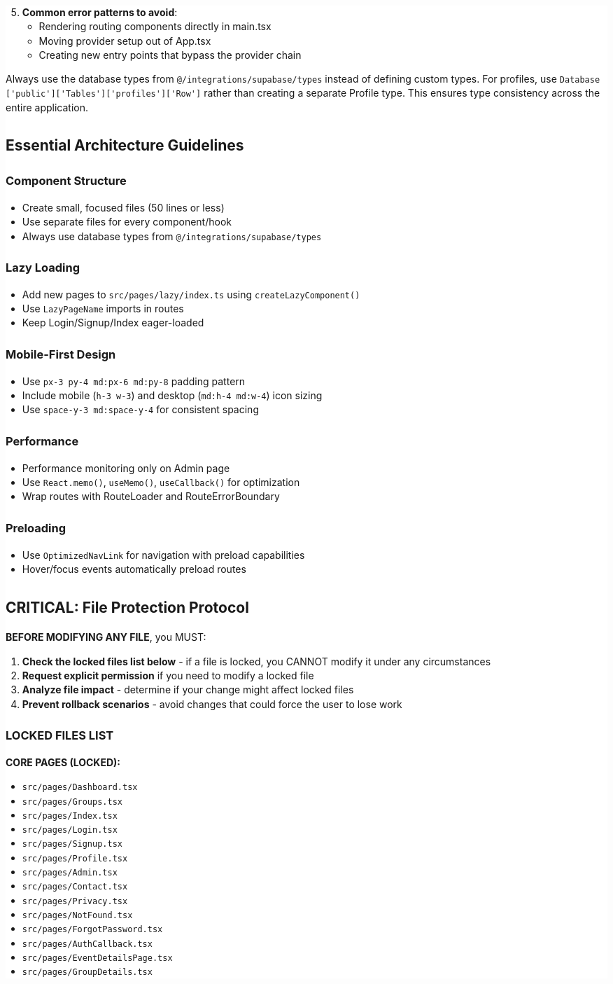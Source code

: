 5. **Common error patterns to avoid**:
   - Rendering routing components directly in main.tsx
   - Moving provider setup out of App.tsx
   - Creating new entry points that bypass the provider chain

Always use the database types from `@/integrations/supabase/types` instead of defining custom types. For profiles, use `Database['public']['Tables']['profiles']['Row']` rather than creating a separate Profile type. This ensures type consistency across the entire application.

## Essential Architecture Guidelines

### Component Structure
- Create small, focused files (50 lines or less)
- Use separate files for every component/hook
- Always use database types from `@/integrations/supabase/types`

### Lazy Loading
- Add new pages to `src/pages/lazy/index.ts` using `createLazyComponent()`
- Use `LazyPageName` imports in routes
- Keep Login/Signup/Index eager-loaded

### Mobile-First Design
- Use `px-3 py-4 md:px-6 md:py-8` padding pattern
- Include mobile (`h-3 w-3`) and desktop (`md:h-4 md:w-4`) icon sizing
- Use `space-y-3 md:space-y-4` for consistent spacing

### Performance
- Performance monitoring only on Admin page
- Use `React.memo()`, `useMemo()`, `useCallback()` for optimization
- Wrap routes with RouteLoader and RouteErrorBoundary

### Preloading
- Use `OptimizedNavLink` for navigation with preload capabilities
- Hover/focus events automatically preload routes

## CRITICAL: File Protection Protocol

**BEFORE MODIFYING ANY FILE**, you MUST:

1. **Check the locked files list below** - if a file is locked, you CANNOT modify it under any circumstances
2. **Request explicit permission** if you need to modify a locked file
3. **Analyze file impact** - determine if your change might affect locked files
4. **Prevent rollback scenarios** - avoid changes that could force the user to lose work

### LOCKED FILES LIST

**CORE PAGES (LOCKED):**
- `src/pages/Dashboard.tsx`
- `src/pages/Groups.tsx`
- `src/pages/Index.tsx`
- `src/pages/Login.tsx`
- `src/pages/Signup.tsx`
- `src/pages/Profile.tsx`
- `src/pages/Admin.tsx`
- `src/pages/Contact.tsx`
- `src/pages/Privacy.tsx`
- `src/pages/NotFound.tsx`
- `src/pages/ForgotPassword.tsx`
- `src/pages/AuthCallback.tsx`
- `src/pages/EventDetailsPage.tsx`
- `src/pages/GroupDetails.tsx`
